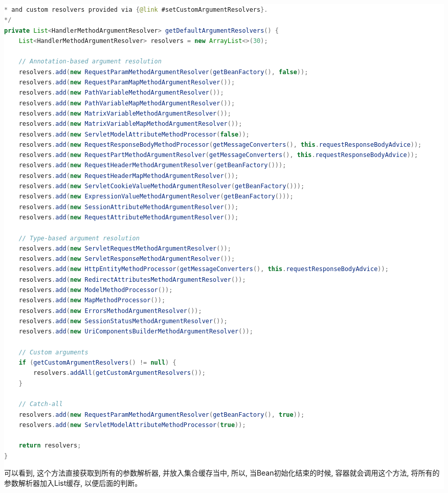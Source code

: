 ```java
* and custom resolvers provided via {@link #setCustomArgumentResolvers}.
*/
private List<HandlerMethodArgumentResolver> getDefaultArgumentResolvers() {
    List<HandlerMethodArgumentResolver> resolvers = new ArrayList<>(30);

    // Annotation-based argument resolution
    resolvers.add(new RequestParamMethodArgumentResolver(getBeanFactory(), false));
    resolvers.add(new RequestParamMapMethodArgumentResolver());
    resolvers.add(new PathVariableMethodArgumentResolver());
    resolvers.add(new PathVariableMapMethodArgumentResolver());
    resolvers.add(new MatrixVariableMethodArgumentResolver());
    resolvers.add(new MatrixVariableMapMethodArgumentResolver());
    resolvers.add(new ServletModelAttributeMethodProcessor(false));
    resolvers.add(new RequestResponseBodyMethodProcessor(getMessageConverters(), this.requestResponseBodyAdvice));
    resolvers.add(new RequestPartMethodArgumentResolver(getMessageConverters(), this.requestResponseBodyAdvice));
    resolvers.add(new RequestHeaderMethodArgumentResolver(getBeanFactory()));
    resolvers.add(new RequestHeaderMapMethodArgumentResolver());
    resolvers.add(new ServletCookieValueMethodArgumentResolver(getBeanFactory()));
    resolvers.add(new ExpressionValueMethodArgumentResolver(getBeanFactory()));
    resolvers.add(new SessionAttributeMethodArgumentResolver());
    resolvers.add(new RequestAttributeMethodArgumentResolver());

    // Type-based argument resolution
    resolvers.add(new ServletRequestMethodArgumentResolver());
    resolvers.add(new ServletResponseMethodArgumentResolver());
    resolvers.add(new HttpEntityMethodProcessor(getMessageConverters(), this.requestResponseBodyAdvice));
    resolvers.add(new RedirectAttributesMethodArgumentResolver());
    resolvers.add(new ModelMethodProcessor());
    resolvers.add(new MapMethodProcessor());
    resolvers.add(new ErrorsMethodArgumentResolver());
    resolvers.add(new SessionStatusMethodArgumentResolver());
    resolvers.add(new UriComponentsBuilderMethodArgumentResolver());

    // Custom arguments
    if (getCustomArgumentResolvers() != null) {
        resolvers.addAll(getCustomArgumentResolvers());
    }

    // Catch-all
    resolvers.add(new RequestParamMethodArgumentResolver(getBeanFactory(), true));
    resolvers.add(new ServletModelAttributeMethodProcessor(true));

    return resolvers;
}
```

可以看到, 这个方法直接获取到所有的参数解析器, 并放入集合缓存当中, 所以, 当Bean初始化结束的时候, 容器就会调用这个方法, 将所有的参数解析器加入List缓存, 以便后面的判断。 

